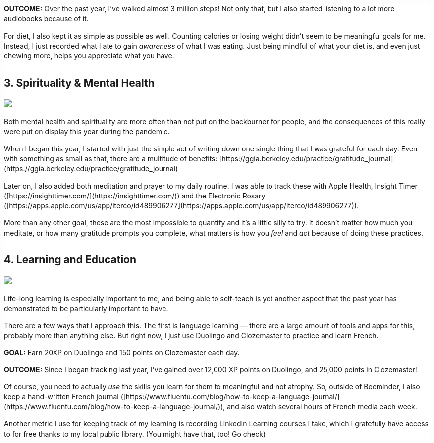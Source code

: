 **OUTCOME:** Over the past year, I’ve walked almost 3 million steps! Not only that, but I also started listening to a lot more audiobooks because of it.

For diet, I also kept it as simple as possible as well. Counting calories or losing weight didn’t seem to be meaningful goals for me. Instead, I just recorded what I ate to gain *awareness* of what I was eating. Just being mindful of what your diet is, and even just chewing more, helps you appreciate what you have.

## 3. Spirituality & Mental Health

![](https://cdn-images-1.medium.com/max/2000/0*l-gMdoDPvkufitPe)

Both mental health and spirituality are more often than not put on the backburner for people, and the consequences of this really were put on display this year during the pandemic.

When I began this year, I started with just the simple act of writing down one single thing that I was grateful for each day. Even with something as small as that, there are a multitude of benefits: [https://ggia.berkeley.edu/practice/gratitude_journal](https://ggia.berkeley.edu/practice/gratitude_journal)

Later on, I also added both meditation and prayer to my daily routine. I was able to track these with Apple Health, Insight Timer ([https://insighttimer.com/](https://insighttimer.com/)) and the Electronic Rosary ([https://apps.apple.com/us/app/iterco/id489906277](https://apps.apple.com/us/app/iterco/id489906277)).

More than any other goal, these are the most impossible to quantify and it’s a little silly to try. It doesn’t matter how much you meditate, or how many gratitude prompts you complete, what matters is how you *feel* and *act* because of doing these practices.

## 4. Learning and Education

![](https://cdn-images-1.medium.com/max/2000/0*xn9P1yzQxJmadoBm)

Life-long learning is especially important to me, and being able to self-teach is yet another aspect that the past year has demonstrated to be particularly important to have.

There are a few ways that I approach this. The first is language learning — there are a large amount of tools and apps for this, probably more than anything else. But right now, I just use [Duolingo](https://www.beeminder.com/duolingo) and [Clozemaster](https://www.clozemaster.com/blog/beeminder/) to practice and learn French.

**GOAL:** Earn 20XP on Duolingo and 150 points on Clozemaster each day.

**OUTCOME:** Since I began tracking last year, I’ve gained over 12,000 XP points on Duolingo, and 25,000 points in Clozemaster!

Of course, you need to actually *use* the skills you learn for them to meaningful and not atrophy. So, outside of Beeminder, I also keep a hand-written French journal ([https://www.fluentu.com/blog/how-to-keep-a-language-journal/](https://www.fluentu.com/blog/how-to-keep-a-language-journal/)), and also watch several hours of French media each week.

Another metric I use for keeping track of my learning is recording LinkedIn Learning courses I take, which I gratefully have access to for free thanks to my local public library. (You might have that, too! Go check)
